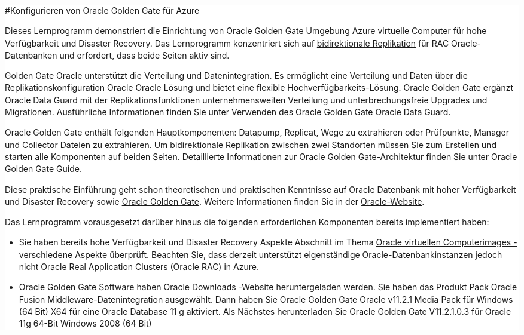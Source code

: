 <properties
    pageTitle="Konfigurieren von Oracle Golden Gate in VMs | Microsoft Azure"
    description="Schrittweise Anleitung zur Einrichtung und Implementierung von Oracle Golden Gate auf Azure Windows Server virtueller Computer für hohe Verfügbarkeit und Disaster Recovery."
    services="virtual-machines-windows"
    authors="rickstercdn"
    manager="timlt"
    documentationCenter=""
    tags="azure-service-management"/>
<tags
    ms.service="virtual-machines-windows"
    ms.devlang="na"
    ms.topic="article"
    ms.tgt_pltfrm="vm-windows"
    ms.workload="infrastructure-services"
    ms.date="09/06/2016"
    ms.author="rclaus" />


#<a name="configuring-oracle-goldengate-for-azure"></a>Konfigurieren von Oracle Golden Gate für Azure


Dieses Lernprogramm demonstriert die Einrichtung von Oracle Golden Gate Umgebung Azure virtuelle Computer für hohe Verfügbarkeit und Disaster Recovery. Das Lernprogramm konzentriert sich auf [bidirektionale Replikation](http://docs.oracle.com/goldengate/1212/gg-winux/GWUAD/wu_about_gg.htm) für RAC Oracle-Datenbanken und erfordert, dass beide Seiten aktiv sind.

Golden Gate Oracle unterstützt die Verteilung und Datenintegration. Es ermöglicht eine Verteilung und Daten über die Replikationskonfiguration Oracle Oracle Lösung und bietet eine flexible Hochverfügbarkeits-Lösung. Oracle Golden Gate ergänzt Oracle Data Guard mit der Replikationsfunktionen unternehmensweiten Verteilung und unterbrechungsfreie Upgrades und Migrationen. Ausführliche Informationen finden Sie unter [Verwenden des Oracle Golden Gate Oracle Data Guard](http://docs.oracle.com/cd/E11882_01/server.112/e17157/unplanned.htm).

Oracle Golden Gate enthält folgenden Hauptkomponenten: Datapump, Replicat, Wege zu extrahieren oder Prüfpunkte, Manager und Collector Dateien zu extrahieren. Um bidirektionale Replikation zwischen zwei Standorten müssen Sie zum Erstellen und starten alle Komponenten auf beiden Seiten. Detaillierte Informationen zur Oracle Golden Gate-Architektur finden Sie unter [Oracle Golden Gate Guide](http://docs.oracle.com/goldengate/1212/gg-winux/index.html).

Diese praktische Einführung geht schon theoretischen und praktischen Kenntnisse auf Oracle Datenbank mit hoher Verfügbarkeit und Disaster Recovery sowie [Oracle Golden Gate](http://docs.oracle.com/goldengate/1212/gg-winux/index.html). Weitere Informationen finden Sie in der [Oracle-Website](http://www.oracle.com/technetwork/database/features/availability/index.html).

Das Lernprogramm vorausgesetzt darüber hinaus die folgenden erforderlichen Komponenten bereits implementiert haben:

- Sie haben bereits hohe Verfügbarkeit und Disaster Recovery Aspekte Abschnitt im Thema [Oracle virtuellen Computerimages - verschiedene Aspekte](virtual-machines-windows-classic-oracle-considerations.md) überprüft. Beachten Sie, dass derzeit unterstützt eigenständige Oracle-Datenbankinstanzen jedoch nicht Oracle Real Application Clusters (Oracle RAC) in Azure.

- Oracle Golden Gate Software haben [Oracle Downloads](http://www.oracle.com/us/downloads/index.html) -Website heruntergeladen werden. Sie haben das Produkt Pack Oracle Fusion Middleware-Datenintegration ausgewählt. Dann haben Sie Oracle Golden Gate Oracle v11.2.1 Media Pack für Windows (64 Bit) X64 für eine Oracle Database 11 g aktiviert. Als Nächstes herunterladen Sie Oracle Golden Gate V11.2.1.0.3 für Oracle 11g 64-Bit Windows 2008 (64 Bit)
